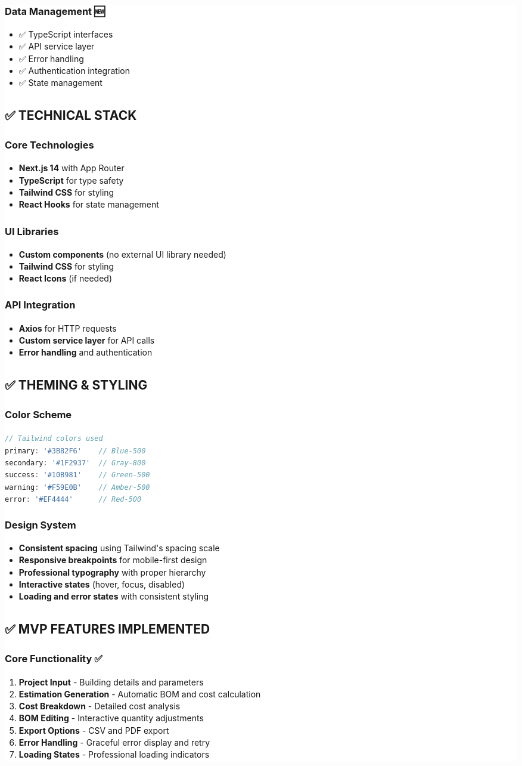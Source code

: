 ### **Data Management** 🆕
- ✅ TypeScript interfaces
- ✅ API service layer
- ✅ Error handling
- ✅ Authentication integration
- ✅ State management

## ✅ TECHNICAL STACK

### **Core Technologies**
- **Next.js 14** with App Router
- **TypeScript** for type safety
- **Tailwind CSS** for styling
- **React Hooks** for state management

### **UI Libraries**
- **Custom components** (no external UI library needed)
- **Tailwind CSS** for styling
- **React Icons** (if needed)

### **API Integration**
- **Axios** for HTTP requests
- **Custom service layer** for API calls
- **Error handling** and authentication

## ✅ THEMING & STYLING

### **Color Scheme**
```typescript
// Tailwind colors used
primary: '#3B82F6'    // Blue-500
secondary: '#1F2937'  // Gray-800
success: '#10B981'    // Green-500
warning: '#F59E0B'    // Amber-500
error: '#EF4444'      // Red-500
```

### **Design System**
- **Consistent spacing** using Tailwind's spacing scale
- **Responsive breakpoints** for mobile-first design
- **Professional typography** with proper hierarchy
- **Interactive states** (hover, focus, disabled)
- **Loading and error states** with consistent styling

## ✅ MVP FEATURES IMPLEMENTED

### **Core Functionality** ✅
1. **Project Input** - Building details and parameters
2. **Estimation Generation** - Automatic BOM and cost calculation
3. **Cost Breakdown** - Detailed cost analysis
4. **BOM Editing** - Interactive quantity adjustments
5. **Export Options** - CSV and PDF export
6. **Error Handling** - Graceful error display and retry
7. **Loading States** - Professional loading indicators
